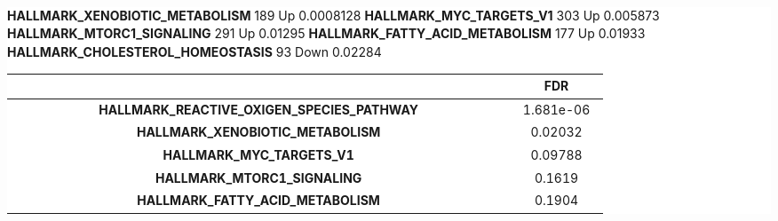 <tr class="even">
<td align="center"><strong>HALLMARK_XENOBIOTIC_METABOLISM</strong></td>
<td align="center">189</td>
<td align="center">Up</td>
<td align="center">0.0008128</td>
</tr>
<tr class="odd">
<td align="center"><strong>HALLMARK_MYC_TARGETS_V1</strong></td>
<td align="center">303</td>
<td align="center">Up</td>
<td align="center">0.005873</td>
</tr>
<tr class="even">
<td align="center"><strong>HALLMARK_MTORC1_SIGNALING</strong></td>
<td align="center">291</td>
<td align="center">Up</td>
<td align="center">0.01295</td>
</tr>
<tr class="odd">
<td align="center"><strong>HALLMARK_FATTY_ACID_METABOLISM</strong></td>
<td align="center">177</td>
<td align="center">Up</td>
<td align="center">0.01933</td>
</tr>
<tr class="even">
<td align="center"><strong>HALLMARK_CHOLESTEROL_HOMEOSTASIS</strong></td>
<td align="center">93</td>
<td align="center">Down</td>
<td align="center">0.02284</td>
</tr>
</tbody>
</table>

<table style="width:78%;">
<colgroup>
<col width="65%" />
<col width="12%" />
</colgroup>
<thead>
<tr class="header">
<th align="center"> </th>
<th align="center">FDR</th>
</tr>
</thead>
<tbody>
<tr class="odd">
<td align="center"><strong>HALLMARK_REACTIVE_OXIGEN_SPECIES_PATHWAY</strong></td>
<td align="center">1.681e-06</td>
</tr>
<tr class="even">
<td align="center"><strong>HALLMARK_XENOBIOTIC_METABOLISM</strong></td>
<td align="center">0.02032</td>
</tr>
<tr class="odd">
<td align="center"><strong>HALLMARK_MYC_TARGETS_V1</strong></td>
<td align="center">0.09788</td>
</tr>
<tr class="even">
<td align="center"><strong>HALLMARK_MTORC1_SIGNALING</strong></td>
<td align="center">0.1619</td>
</tr>
<tr class="odd">
<td align="center"><strong>HALLMARK_FATTY_ACID_METABOLISM</strong></td>
<td align="center">0.1904</td>